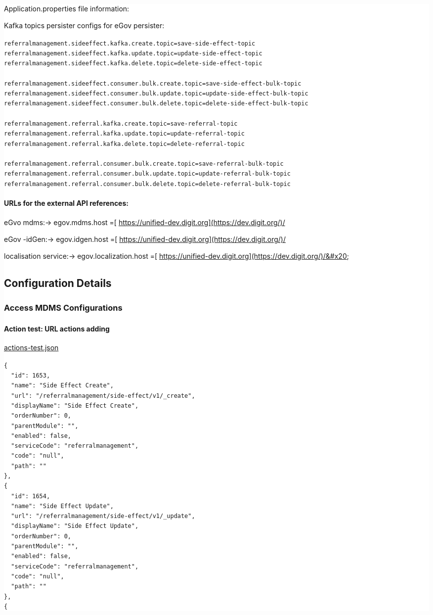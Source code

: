 Application.properties file information:

Kafka topics persister configs for eGov persister:

```
referralmanagement.sideeffect.kafka.create.topic=save-side-effect-topic
referralmanagement.sideeffect.kafka.update.topic=update-side-effect-topic
referralmanagement.sideeffect.kafka.delete.topic=delete-side-effect-topic

referralmanagement.sideeffect.consumer.bulk.create.topic=save-side-effect-bulk-topic
referralmanagement.sideeffect.consumer.bulk.update.topic=update-side-effect-bulk-topic
referralmanagement.sideeffect.consumer.bulk.delete.topic=delete-side-effect-bulk-topic

referralmanagement.referral.kafka.create.topic=save-referral-topic
referralmanagement.referral.kafka.update.topic=update-referral-topic
referralmanagement.referral.kafka.delete.topic=delete-referral-topic

referralmanagement.referral.consumer.bulk.create.topic=save-referral-bulk-topic
referralmanagement.referral.consumer.bulk.update.topic=update-referral-bulk-topic
referralmanagement.referral.consumer.bulk.delete.topic=delete-referral-bulk-topic
```

#### URLs for the external API references:

eGvo mdms:-> egov.mdms.host =[ https://unified-dev.digit.org](https://dev.digit.org/)/

eGov -idGen:-> egov.idgen.host =[ https://unified-dev.digit.org](https://dev.digit.org/)/

localisation service:-> egov.localization.host =[ https://unified-dev.digit.org](https://dev.digit.org/)/&#x20;

## Configuration Details

### Access MDMS Configurations

#### Action test: URL actions adding

[actions-test.json](https://github.com/egovernments/egov-mdms-data/blob/UNIFIED-DEV/data/mz/ACCESSCONTROL-ACTIONS-TEST/actions-test.json)

```
{
  "id": 1653,
  "name": "Side Effect Create",
  "url": "/referralmanagement/side-effect/v1/_create",
  "displayName": "Side Effect Create",
  "orderNumber": 0,
  "parentModule": "",
  "enabled": false,
  "serviceCode": "referralmanagement",
  "code": "null",
  "path": ""
},
{
  "id": 1654,
  "name": "Side Effect Update",
  "url": "/referralmanagement/side-effect/v1/_update",
  "displayName": "Side Effect Update",
  "orderNumber": 0,
  "parentModule": "",
  "enabled": false,
  "serviceCode": "referralmanagement",
  "code": "null",
  "path": ""
},
{
```